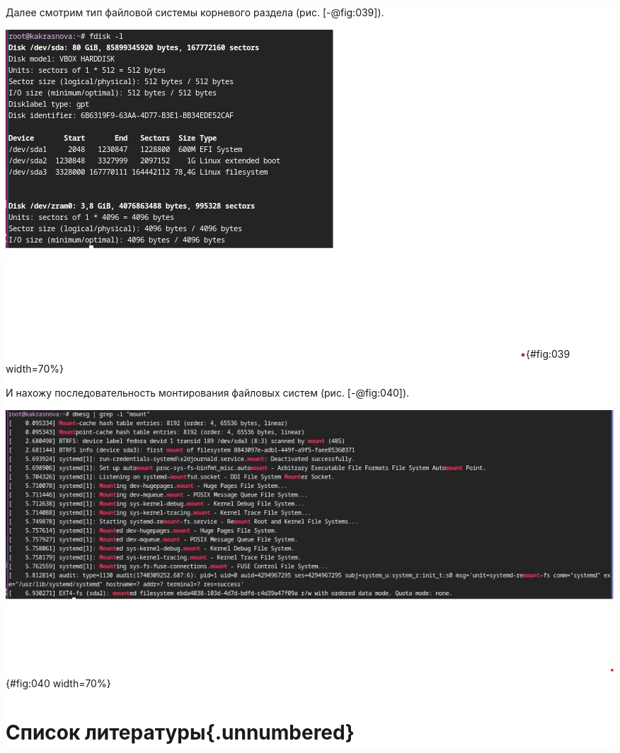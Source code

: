 Далее смотрим тип файловой системы корневого раздела (рис. [-@fig:039]).

![Тип файловой системы](image/39.jpg){#fig:039 width=70%}

И нахожу последовательность монтирования файловых систем (рис. [-@fig:040]).

![Последовательность монтирования](image/40.jpg){#fig:040 width=70%}

# Список литературы{.unnumbered}
